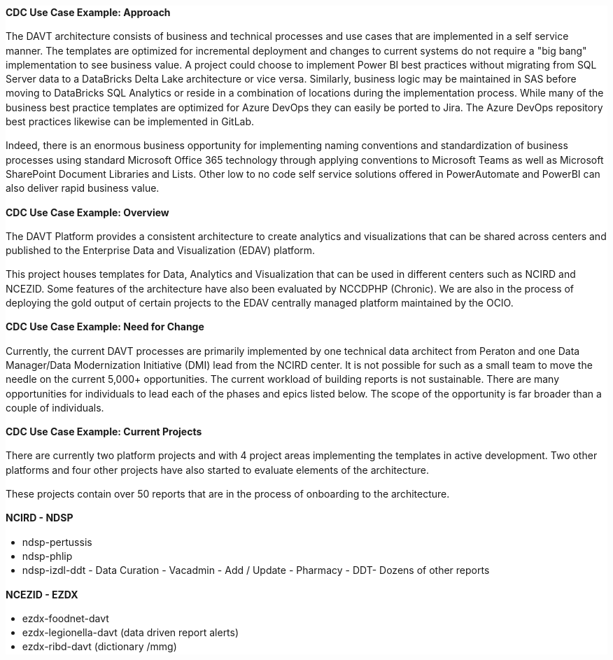 **CDC Use Case Example: Approach**

The DAVT architecture consists of business and technical processes and use cases that are implemented in a self service manner. The templates are optimized for incremental deployment and changes to current systems do not require a "big bang" implementation to see business value. A project could choose to implement Power BI best practices without migrating from SQL Server data to a DataBricks Delta Lake architecture or vice versa. Similarly, business logic may be maintained in SAS before moving to DataBricks SQL Analytics or reside in a combination of locations during the implementation process. While many of the business best practice templates are optimized for Azure DevOps they can easily be ported to Jira. The Azure DevOps repository best practices likewise can be implemented in GitLab.

Indeed, there is an enormous business opportunity for implementing naming conventions and standardization of business processes using standard Microsoft Office 365 technology through applying conventions to Microsoft Teams as well as Microsoft SharePoint Document Libraries and Lists. Other low to no code self service solutions offered in PowerAutomate and PowerBI can also deliver rapid business value.

**CDC Use Case Example: Overview**

The DAVT Platform provides a consistent architecture to create analytics and visualizations that can be shared across centers and published to the Enterprise Data and Visualization (EDAV) platform.

This project houses templates for Data, Analytics and Visualization that can be used in different centers such as NCIRD and NCEZID. Some features of the architecture have also been evaluated by NCCDPHP (Chronic). We are also in the process of deploying the gold output of certain projects to the EDAV centrally managed platform maintained by the OCIO.

**CDC Use Case Example: Need for Change**

Currently, the current DAVT processes are primarily implemented by one technical data architect from Peraton and one Data Manager/Data Modernization Initiative (DMI) lead from the NCIRD center. It is not possible for such as a small team to move the needle on the current 5,000+ opportunities. The current workload of building reports is not sustainable. There are many opportunities for individuals to lead each of the phases and epics listed below. The scope of the opportunity is far broader than a couple of individuals.

**CDC Use Case Example: Current Projects**

There are currently two platform projects and with 4 project areas implementing the templates in active development. Two other platforms and four other projects have also started to evaluate elements of the architecture.

These projects contain over 50 reports that are in the process of onboarding to the architecture.

**NCIRD - NDSP**

-   ndsp-pertussis
-   ndsp-phlip
-   ndsp-izdl-ddt - Data Curation - Vacadmin - Add / Update - Pharmacy - DDT- Dozens of other reports

**NCEZID - EZDX**

-   ezdx-foodnet-davt
-   ezdx-legionella-davt (data driven report alerts)
-   ezdx-ribd-davt (dictionary /mmg)
